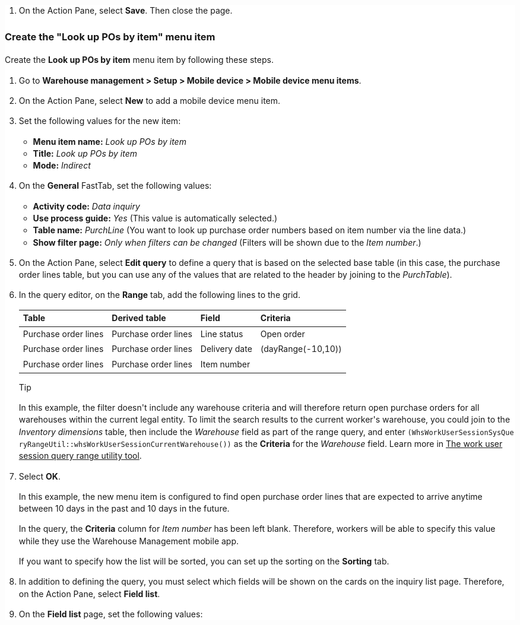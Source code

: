 1. On the Action Pane, select **Save**. Then close the page.

### Create the "Look up POs by item" menu item

Create the **Look up POs by item** menu item by following these steps.

1. Go to **Warehouse management \> Setup \> Mobile device \> Mobile device menu items**.
1. On the Action Pane, select **New** to add a mobile device menu item.
1. Set the following values for the new item:

    - **Menu item name:** *Look up POs by item*
    - **Title:** *Look up POs by item*
    - **Mode:** *Indirect*

1. On the **General** FastTab, set the following values:

    - **Activity code:** *Data inquiry*
    - **Use process guide:** *Yes* (This value is automatically selected.)
    - **Table name:** *PurchLine* (You want to look up purchase order numbers based on item number via the line data.)
    - **Show filter page:** *Only when filters can be changed* (Filters will be shown due to the *Item number*.)

1. On the Action Pane, select **Edit query** to define a query that is based on the selected base table (in this case, the purchase order lines table, but you can use any of the values that are related to the header by joining to the *PurchTable*).
1. In the query editor, on the **Range** tab, add the following lines to the grid.

    | Table | Derived table | Field | Criteria |
    |---|---|---|---|
    | Purchase order lines | Purchase order lines | Line status | Open order |
    | Purchase order lines | Purchase order lines | Delivery date | (dayRange(-10,10)) |
    | Purchase order lines | Purchase order lines | Item number | |

    > [!TIP]
    > In this example, the filter doesn't include any warehouse criteria and will therefore return open purchase orders for all warehouses within the current legal entity. To limit the search results to the current worker's warehouse, you could join to the *Inventory dimensions* table, then include the *Warehouse* field as part of the range query, and enter `(WhsWorkUserSessionSysQueryRangeUtil::whsWorkUserSessionCurrentWarehouse())` as the **Criteria** for the *Warehouse* field. Learn more in [The work user session query range utility tool](#session-query).

1. Select **OK**.

    In this example, the new menu item is configured to find open purchase order lines that are expected to arrive anytime between 10 days in the past and 10 days in the future.

    In the query, the **Criteria** column for *Item number* has been left blank. Therefore, workers will be able to specify this value while they use the Warehouse Management mobile app.

    If you want to specify how the list will be sorted, you can set up the sorting on the **Sorting** tab.

1. In addition to defining the query, you must select which fields will be shown on the cards on the inquiry list page. Therefore, on the Action Pane, select **Field list**.
1. On the **Field list** page, set the following values:
